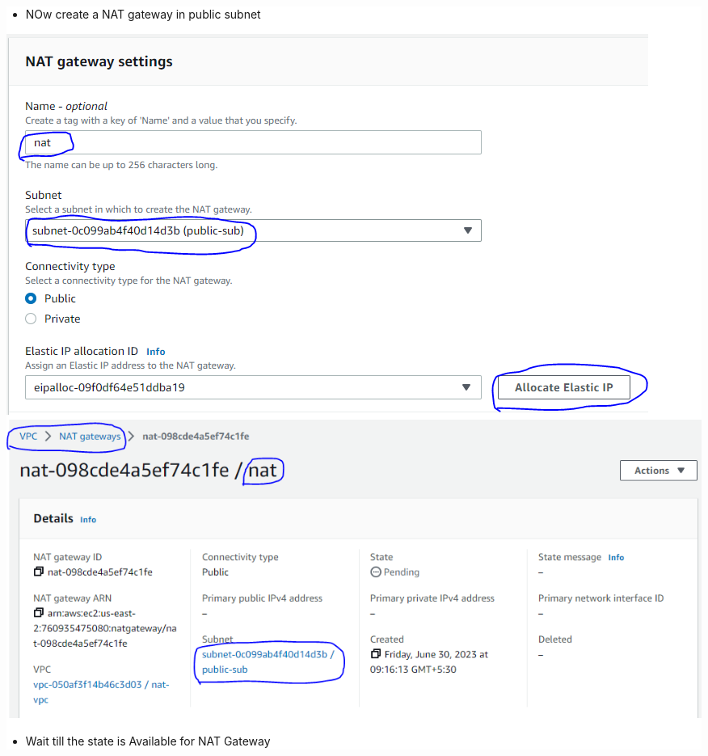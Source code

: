 * NOw create a NAT gateway in public subnet

![Alt text](shots/82.PNG)
![Alt text](shots/83.PNG)

* Wait till the state is Available for NAT Gateway
